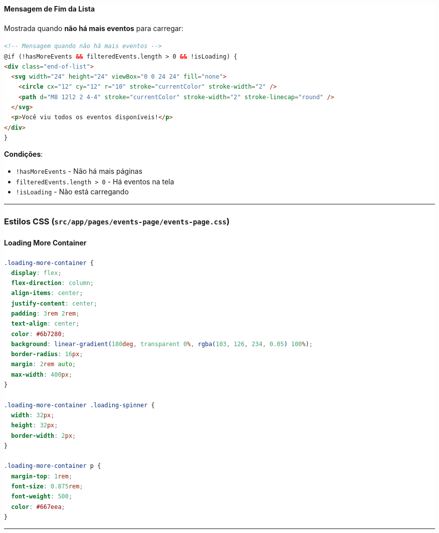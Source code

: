 
#### Mensagem de Fim da Lista

Mostrada quando **não há mais eventos** para carregar:

```html
<!-- Mensagem quando não há mais eventos -->
@if (!hasMoreEvents && filteredEvents.length > 0 && !isLoading) {
<div class="end-of-list">
  <svg width="24" height="24" viewBox="0 0 24 24" fill="none">
    <circle cx="12" cy="12" r="10" stroke="currentColor" stroke-width="2" />
    <path d="M8 12l2 2 4-4" stroke="currentColor" stroke-width="2" stroke-linecap="round" />
  </svg>
  <p>Você viu todos os eventos disponíveis!</p>
</div>
}
```

**Condições**:

- `!hasMoreEvents` - Não há mais páginas
- `filteredEvents.length > 0` - Há eventos na tela
- `!isLoading` - Não está carregando

---

### **Estilos CSS** (`src/app/pages/events-page/events-page.css`)

#### Loading More Container

```css
.loading-more-container {
  display: flex;
  flex-direction: column;
  align-items: center;
  justify-content: center;
  padding: 3rem 2rem;
  text-align: center;
  color: #6b7280;
  background: linear-gradient(180deg, transparent 0%, rgba(103, 126, 234, 0.05) 100%);
  border-radius: 16px;
  margin: 2rem auto;
  max-width: 400px;
}

.loading-more-container .loading-spinner {
  width: 32px;
  height: 32px;
  border-width: 2px;
}

.loading-more-container p {
  margin-top: 1rem;
  font-size: 0.875rem;
  font-weight: 500;
  color: #667eea;
}
```

---
